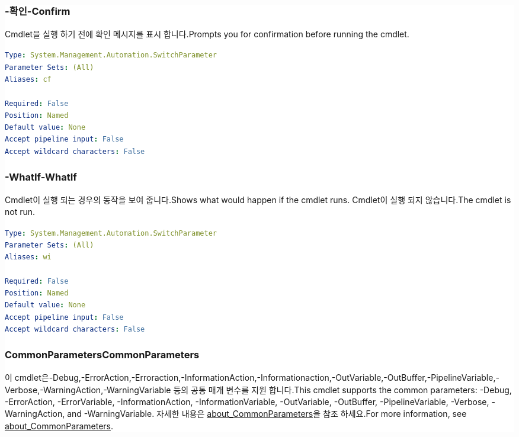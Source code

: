 ### <span data-ttu-id="c59d1-134">-확인</span><span class="sxs-lookup"><span data-stu-id="c59d1-134">-Confirm</span></span>
<span data-ttu-id="c59d1-135">Cmdlet을 실행 하기 전에 확인 메시지를 표시 합니다.</span><span class="sxs-lookup"><span data-stu-id="c59d1-135">Prompts you for confirmation before running the cmdlet.</span></span>

```yaml
Type: System.Management.Automation.SwitchParameter
Parameter Sets: (All)
Aliases: cf

Required: False
Position: Named
Default value: None
Accept pipeline input: False
Accept wildcard characters: False

```

### <span data-ttu-id="c59d1-136">-WhatIf</span><span class="sxs-lookup"><span data-stu-id="c59d1-136">-WhatIf</span></span>
<span data-ttu-id="c59d1-137">Cmdlet이 실행 되는 경우의 동작을 보여 줍니다.</span><span class="sxs-lookup"><span data-stu-id="c59d1-137">Shows what would happen if the cmdlet runs.</span></span>
<span data-ttu-id="c59d1-138">Cmdlet이 실행 되지 않습니다.</span><span class="sxs-lookup"><span data-stu-id="c59d1-138">The cmdlet is not run.</span></span>

```yaml
Type: System.Management.Automation.SwitchParameter
Parameter Sets: (All)
Aliases: wi

Required: False
Position: Named
Default value: None
Accept pipeline input: False
Accept wildcard characters: False

```

### <span data-ttu-id="c59d1-139">CommonParameters</span><span class="sxs-lookup"><span data-stu-id="c59d1-139">CommonParameters</span></span>
<span data-ttu-id="c59d1-140">이 cmdlet은-Debug,-ErrorAction,-Erroraction,-InformationAction,-Informationaction,-OutVariable,-OutBuffer,-PipelineVariable,-Verbose,-WarningAction,-WarningVariable 등의 공통 매개 변수를 지원 합니다.</span><span class="sxs-lookup"><span data-stu-id="c59d1-140">This cmdlet supports the common parameters: -Debug, -ErrorAction, -ErrorVariable, -InformationAction, -InformationVariable, -OutVariable, -OutBuffer, -PipelineVariable, -Verbose, -WarningAction, and -WarningVariable.</span></span> <span data-ttu-id="c59d1-141">자세한 내용은 [about_CommonParameters](http://go.microsoft.com/fwlink/?LinkID=113216)을 참조 하세요.</span><span class="sxs-lookup"><span data-stu-id="c59d1-141">For more information, see [about_CommonParameters](http://go.microsoft.com/fwlink/?LinkID=113216).</span></span>
